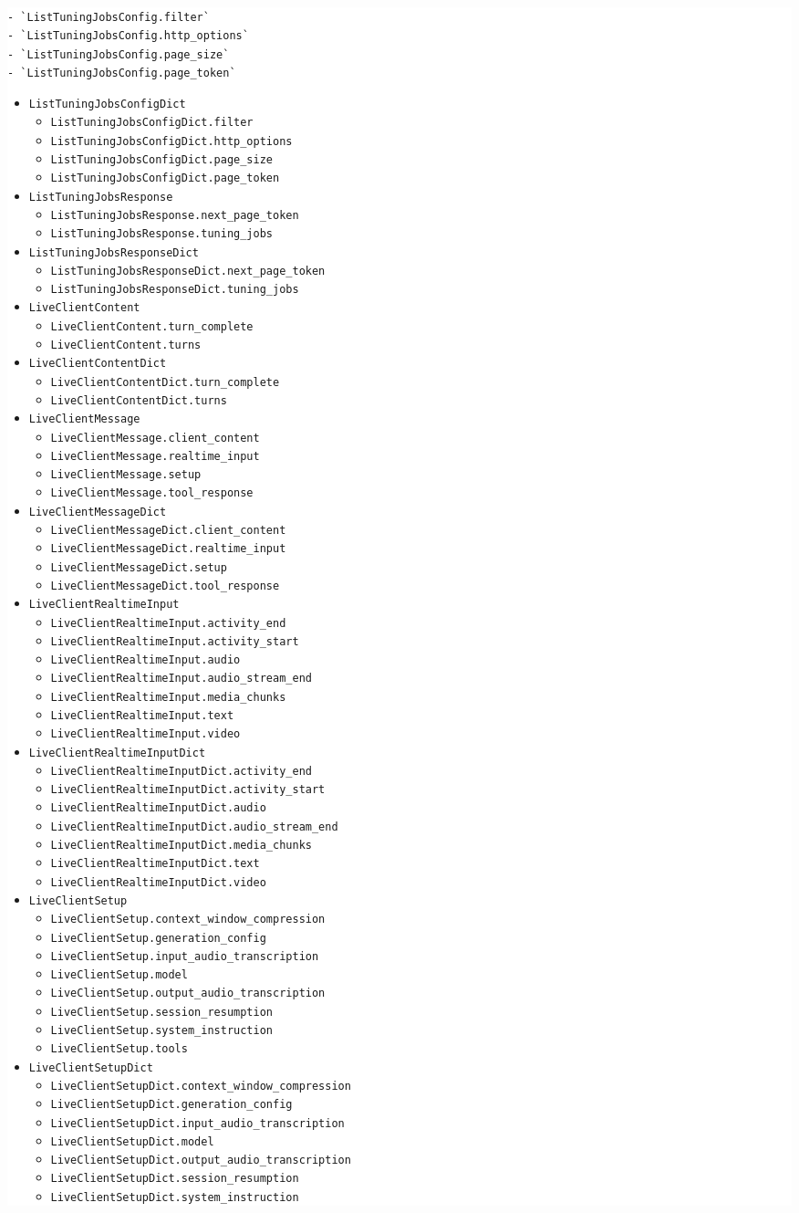     - `ListTuningJobsConfig.filter`
    - `ListTuningJobsConfig.http_options`
    - `ListTuningJobsConfig.page_size`
    - `ListTuningJobsConfig.page_token`
  - `ListTuningJobsConfigDict`
    - `ListTuningJobsConfigDict.filter`
    - `ListTuningJobsConfigDict.http_options`
    - `ListTuningJobsConfigDict.page_size`
    - `ListTuningJobsConfigDict.page_token`
  - `ListTuningJobsResponse`
    - `ListTuningJobsResponse.next_page_token`
    - `ListTuningJobsResponse.tuning_jobs`
  - `ListTuningJobsResponseDict`
    - `ListTuningJobsResponseDict.next_page_token`
    - `ListTuningJobsResponseDict.tuning_jobs`
  - `LiveClientContent`
    - `LiveClientContent.turn_complete`
    - `LiveClientContent.turns`
  - `LiveClientContentDict`
    - `LiveClientContentDict.turn_complete`
    - `LiveClientContentDict.turns`
  - `LiveClientMessage`
    - `LiveClientMessage.client_content`
    - `LiveClientMessage.realtime_input`
    - `LiveClientMessage.setup`
    - `LiveClientMessage.tool_response`
  - `LiveClientMessageDict`
    - `LiveClientMessageDict.client_content`
    - `LiveClientMessageDict.realtime_input`
    - `LiveClientMessageDict.setup`
    - `LiveClientMessageDict.tool_response`
  - `LiveClientRealtimeInput`
    - `LiveClientRealtimeInput.activity_end`
    - `LiveClientRealtimeInput.activity_start`
    - `LiveClientRealtimeInput.audio`
    - `LiveClientRealtimeInput.audio_stream_end`
    - `LiveClientRealtimeInput.media_chunks`
    - `LiveClientRealtimeInput.text`
    - `LiveClientRealtimeInput.video`
  - `LiveClientRealtimeInputDict`
    - `LiveClientRealtimeInputDict.activity_end`
    - `LiveClientRealtimeInputDict.activity_start`
    - `LiveClientRealtimeInputDict.audio`
    - `LiveClientRealtimeInputDict.audio_stream_end`
    - `LiveClientRealtimeInputDict.media_chunks`
    - `LiveClientRealtimeInputDict.text`
    - `LiveClientRealtimeInputDict.video`
  - `LiveClientSetup`
    - `LiveClientSetup.context_window_compression`
    - `LiveClientSetup.generation_config`
    - `LiveClientSetup.input_audio_transcription`
    - `LiveClientSetup.model`
    - `LiveClientSetup.output_audio_transcription`
    - `LiveClientSetup.session_resumption`
    - `LiveClientSetup.system_instruction`
    - `LiveClientSetup.tools`
  - `LiveClientSetupDict`
    - `LiveClientSetupDict.context_window_compression`
    - `LiveClientSetupDict.generation_config`
    - `LiveClientSetupDict.input_audio_transcription`
    - `LiveClientSetupDict.model`
    - `LiveClientSetupDict.output_audio_transcription`
    - `LiveClientSetupDict.session_resumption`
    - `LiveClientSetupDict.system_instruction`